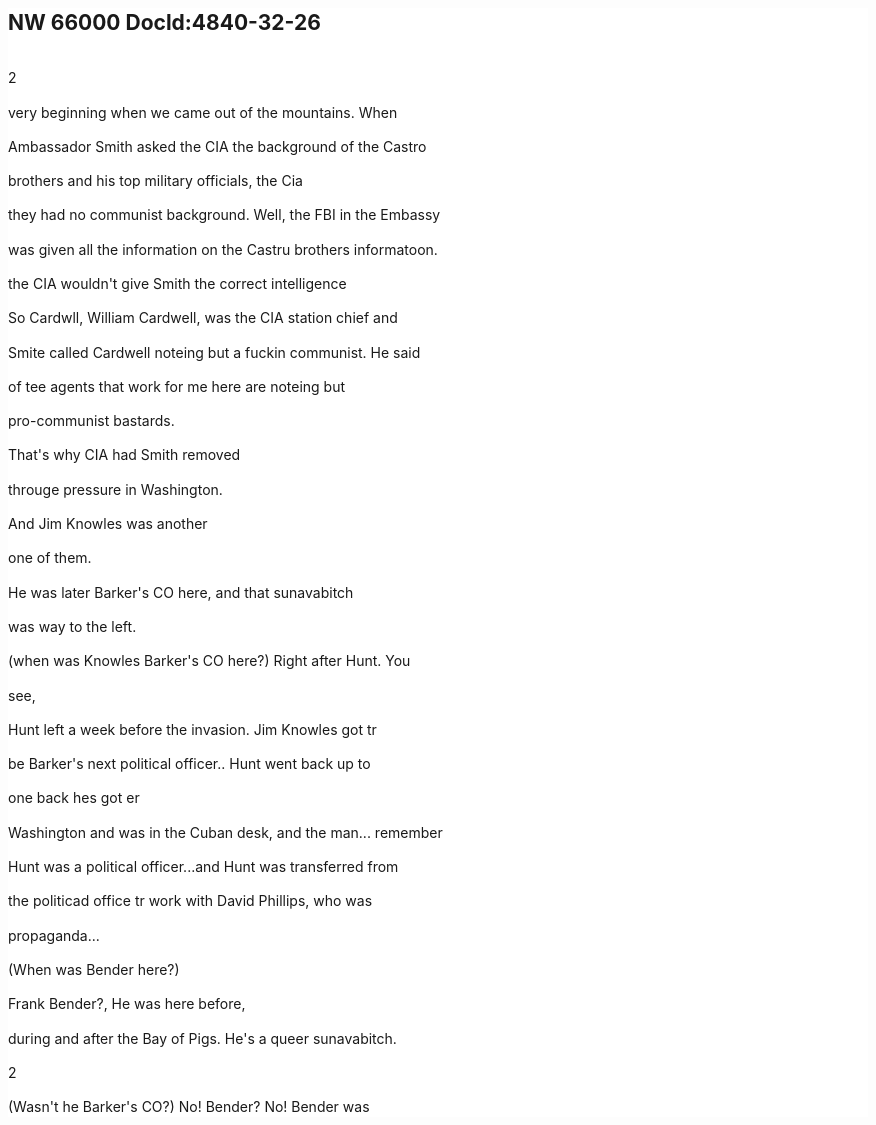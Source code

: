 NW 66000 Docld:4840-32-26
---

##
2

very beginning when we came out of the mountains. When

Ambassador Smith asked the CIA the background of the Castro

brothers and his top military officials, the Cia

they had no communist background. Well, the FBI in the Embassy

was given all the information on the Castru brothers informatoon.

the CIA wouldn't give Smith the correct intelligence

So Cardwll, William Cardwell, was the CIA station chief and

Smite called Cardwell noteing but a fuckin communist. He said

of tee agents that work for me here are noteing but

pro-communist bastards.

That's why CIA had Smith removed

througe pressure in Washington.

And Jim Knowles was another

one of them.

He was later Barker's CO here, and that sunavabitch

was way to the left.

(when was Knowles Barker's CO here?) Right after Hunt. You

see,

Hunt left a week before the invasion. Jim Knowles got tr

be Barker's next political officer.. Hunt went back up to

one back hes got er

Washington and was in the Cuban desk, and the man... remember

Hunt was a political officer...and Hunt was transferred from

the politicad office tr work with David Phillips, who was

propaganda...

(When was Bender here?)

Frank Bender?, He was here before,

during and after the Bay of Pigs. He's a queer sunavabitch.

2

(Wasn't he Barker's CO?) No! Bender? No! Bender was
